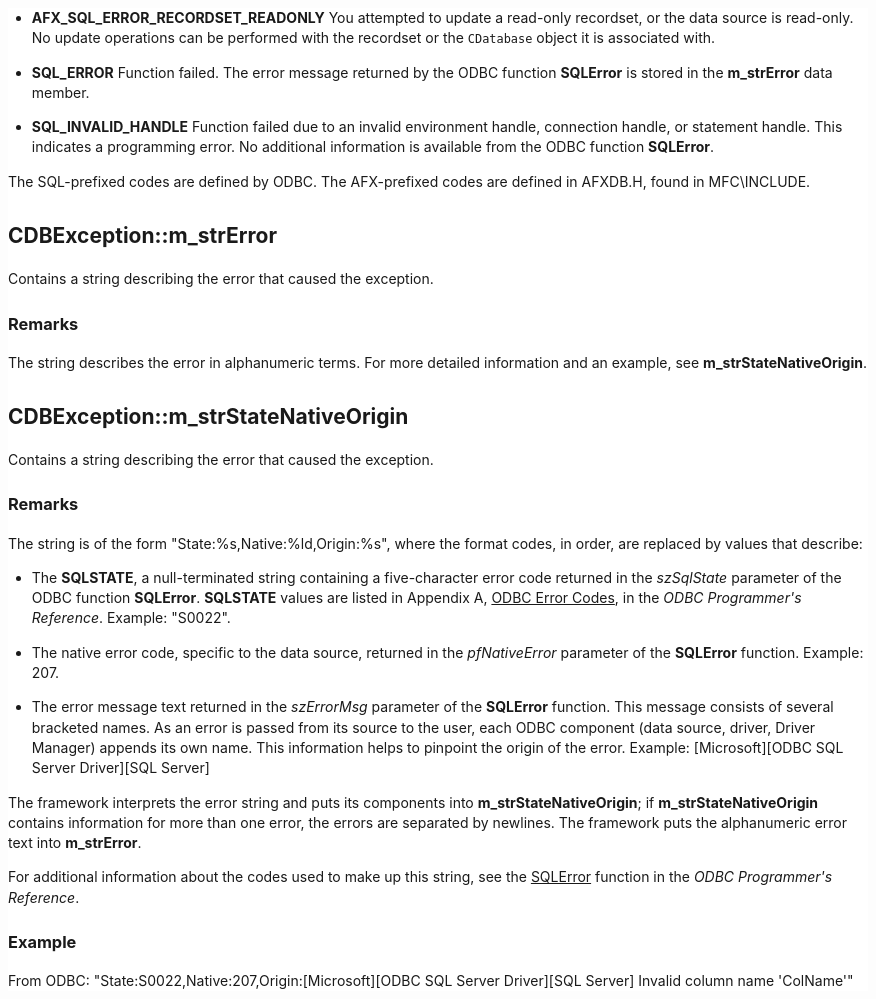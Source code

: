 - **AFX_SQL_ERROR_RECORDSET_READONLY** You attempted to update a read-only recordset, or the data source is read-only. No update operations can be performed with the recordset or the `CDatabase` object it is associated with.  
  
- **SQL_ERROR** Function failed. The error message returned by the ODBC function **SQLError** is stored in the **m_strError** data member.  
  
- **SQL_INVALID_HANDLE** Function failed due to an invalid environment handle, connection handle, or statement handle. This indicates a programming error. No additional information is available from the ODBC function **SQLError**.  
  
 The SQL-prefixed codes are defined by ODBC. The AFX-prefixed codes are defined in AFXDB.H, found in MFC\INCLUDE.  
  
##  <a name="cdbexception__m_strerror"></a>  CDBException::m_strError  
 Contains a string describing the error that caused the exception.  
  
### Remarks  
 The string describes the error in alphanumeric terms. For more detailed information and an example, see **m_strStateNativeOrigin**.  
  
##  <a name="cdbexception__m_strstatenativeorigin"></a>  CDBException::m_strStateNativeOrigin  
 Contains a string describing the error that caused the exception.  
  
### Remarks  
 The string is of the form "State:%s,Native:%ld,Origin:%s", where the format codes, in order, are replaced by values that describe:  
  
-   The **SQLSTATE**, a null-terminated string containing a five-character error code returned in the *szSqlState* parameter of the ODBC function **SQLError**. **SQLSTATE** values are listed in Appendix A, [ODBC Error Codes](https://msdn.microsoft.com/library/ms714687.aspx), in the *ODBC Programmer's Reference*. Example: "S0022".  
  
-   The native error code, specific to the data source, returned in the *pfNativeError* parameter of the **SQLError** function. Example: 207.  
  
-   The error message text returned in the *szErrorMsg* parameter of the **SQLError** function. This message consists of several bracketed names. As an error is passed from its source to the user, each ODBC component (data source, driver, Driver Manager) appends its own name. This information helps to pinpoint the origin of the error. Example: [Microsoft][ODBC SQL Server Driver][SQL Server]  
  
 The framework interprets the error string and puts its components into **m_strStateNativeOrigin**; if **m_strStateNativeOrigin** contains information for more than one error, the errors are separated by newlines. The framework puts the alphanumeric error text into **m_strError**.  
  
 For additional information about the codes used to make up this string, see the [SQLError](https://msdn.microsoft.com/library/ms716312.aspx) function in the *ODBC Programmer's Reference*.  
  
### Example  
  From ODBC: "State:S0022,Native:207,Origin:[Microsoft][ODBC SQL Server Driver][SQL Server] Invalid column name 'ColName'"  
  